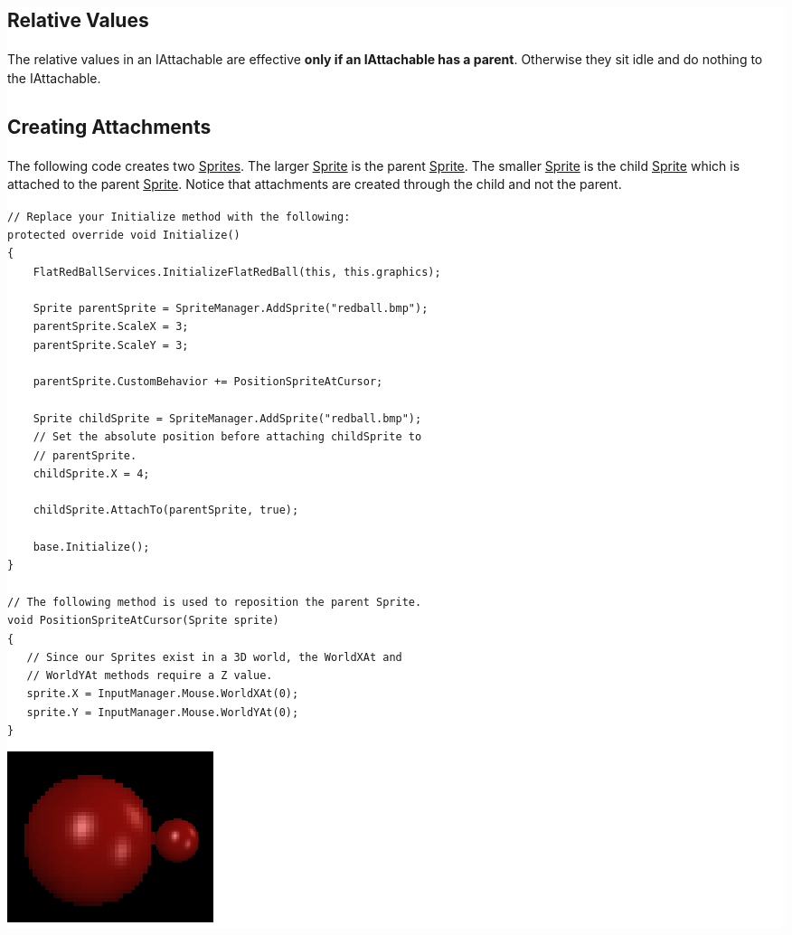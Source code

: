 ## Relative Values

The relative values in an IAttachable are effective **only if an IAttachable has a parent**. Otherwise they sit idle and do nothing to the IAttachable.

## Creating Attachments

The following code creates two [Sprites](/frb/docs/index.php?title=FlatRedBall.Sprite.md "FlatRedBall.Sprite"). The larger [Sprite](/frb/docs/index.php?title=FlatRedBall.Sprite.md "FlatRedBall.Sprite") is the parent [Sprite](/frb/docs/index.php?title=FlatRedBall.Sprite.md "FlatRedBall.Sprite"). The smaller [Sprite](/frb/docs/index.php?title=FlatRedBall.Sprite.md "FlatRedBall.Sprite") is the child [Sprite](/frb/docs/index.php?title=FlatRedBall.Sprite.md "FlatRedBall.Sprite") which is attached to the parent [Sprite](/frb/docs/index.php?title=FlatRedBall.Sprite.md "FlatRedBall.Sprite"). Notice that attachments are created through the child and not the parent.

    // Replace your Initialize method with the following:
    protected override void Initialize()
    {
        FlatRedBallServices.InitializeFlatRedBall(this, this.graphics);

        Sprite parentSprite = SpriteManager.AddSprite("redball.bmp");
        parentSprite.ScaleX = 3;
        parentSprite.ScaleY = 3;

        parentSprite.CustomBehavior += PositionSpriteAtCursor;

        Sprite childSprite = SpriteManager.AddSprite("redball.bmp");
        // Set the absolute position before attaching childSprite to 
        // parentSprite.
        childSprite.X = 4;

        childSprite.AttachTo(parentSprite, true);

        base.Initialize();
    }

    // The following method is used to reposition the parent Sprite.
    void PositionSpriteAtCursor(Sprite sprite)
    {
       // Since our Sprites exist in a 3D world, the WorldXAt and 
       // WorldYAt methods require a Z value.
       sprite.X = InputManager.Mouse.WorldXAt(0);
       sprite.Y = InputManager.Mouse.WorldYAt(0);
    }

![ChildAndParentSprite.png](/media/migrated_media-ChildAndParentSprite.png)
